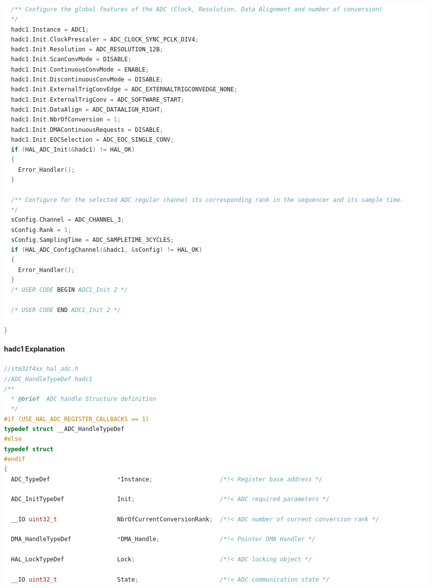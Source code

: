 ```c
  /** Configure the global features of the ADC (Clock, Resolution, Data Alignment and number of conversion)
  */
  hadc1.Instance = ADC1;
  hadc1.Init.ClockPrescaler = ADC_CLOCK_SYNC_PCLK_DIV4;
  hadc1.Init.Resolution = ADC_RESOLUTION_12B;
  hadc1.Init.ScanConvMode = DISABLE;
  hadc1.Init.ContinuousConvMode = ENABLE;
  hadc1.Init.DiscontinuousConvMode = DISABLE;
  hadc1.Init.ExternalTrigConvEdge = ADC_EXTERNALTRIGCONVEDGE_NONE;
  hadc1.Init.ExternalTrigConv = ADC_SOFTWARE_START;
  hadc1.Init.DataAlign = ADC_DATAALIGN_RIGHT;
  hadc1.Init.NbrOfConversion = 1;
  hadc1.Init.DMAContinuousRequests = DISABLE;
  hadc1.Init.EOCSelection = ADC_EOC_SINGLE_CONV;
  if (HAL_ADC_Init(&hadc1) != HAL_OK)
  {
    Error_Handler();
  }

  /** Configure for the selected ADC regular channel its corresponding rank in the sequencer and its sample time.
  */
  sConfig.Channel = ADC_CHANNEL_3;
  sConfig.Rank = 1;
  sConfig.SamplingTime = ADC_SAMPLETIME_3CYCLES;
  if (HAL_ADC_ConfigChannel(&hadc1, &sConfig) != HAL_OK)
  {
    Error_Handler();
  }
  /* USER CODE BEGIN ADC1_Init 2 */

  /* USER CODE END ADC1_Init 2 */

}
```

#### hadc1 Explanation

```c
//stm32f4xx_hal_adc.h
//ADC_HandleTypeDef hadc1
/**
  * @brief  ADC handle Structure definition
  */
#if (USE_HAL_ADC_REGISTER_CALLBACKS == 1)
typedef struct __ADC_HandleTypeDef
#else
typedef struct
#endif
{
  ADC_TypeDef                   *Instance;                   /*!< Register base address */

  ADC_InitTypeDef               Init;                        /*!< ADC required parameters */

  __IO uint32_t                 NbrOfCurrentConversionRank;  /*!< ADC number of current conversion rank */

  DMA_HandleTypeDef             *DMA_Handle;                 /*!< Pointer DMA Handler */

  HAL_LockTypeDef               Lock;                        /*!< ADC locking object */

  __IO uint32_t                 State;                       /*!< ADC communication state */

```